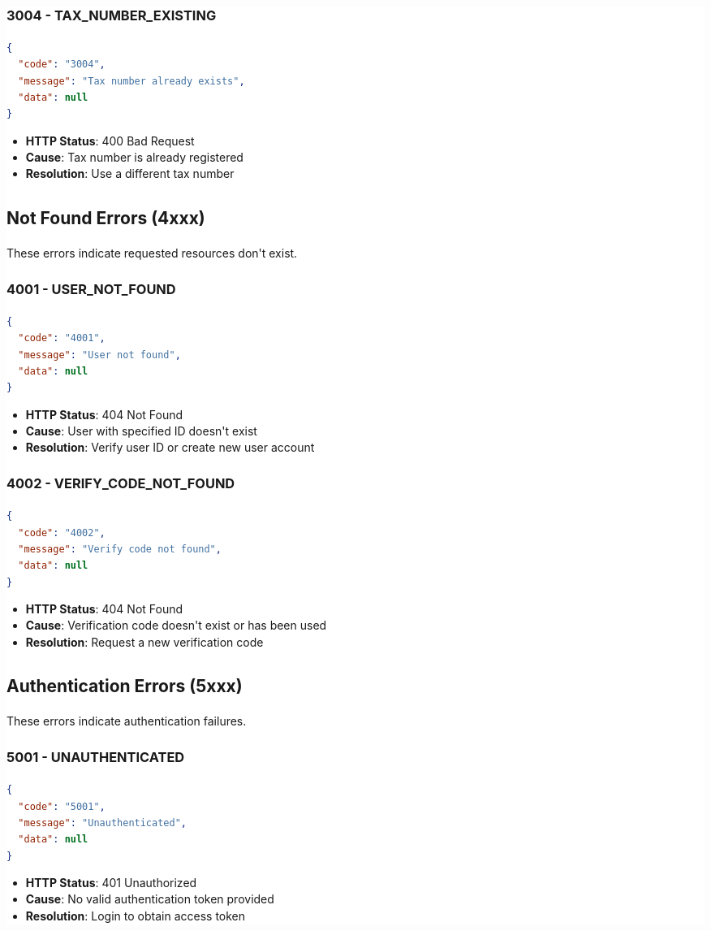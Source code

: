 ### 3004 - TAX_NUMBER_EXISTING
```json
{
  "code": "3004",
  "message": "Tax number already exists",
  "data": null
}
```
- **HTTP Status**: 400 Bad Request
- **Cause**: Tax number is already registered
- **Resolution**: Use a different tax number

## Not Found Errors (4xxx)

These errors indicate requested resources don't exist.

### 4001 - USER_NOT_FOUND
```json
{
  "code": "4001",
  "message": "User not found",
  "data": null
}
```
- **HTTP Status**: 404 Not Found
- **Cause**: User with specified ID doesn't exist
- **Resolution**: Verify user ID or create new user account

### 4002 - VERIFY_CODE_NOT_FOUND
```json
{
  "code": "4002",
  "message": "Verify code not found",
  "data": null
}
```
- **HTTP Status**: 404 Not Found
- **Cause**: Verification code doesn't exist or has been used
- **Resolution**: Request a new verification code

## Authentication Errors (5xxx)

These errors indicate authentication failures.

### 5001 - UNAUTHENTICATED
```json
{
  "code": "5001",
  "message": "Unauthenticated",
  "data": null
}
```
- **HTTP Status**: 401 Unauthorized
- **Cause**: No valid authentication token provided
- **Resolution**: Login to obtain access token
